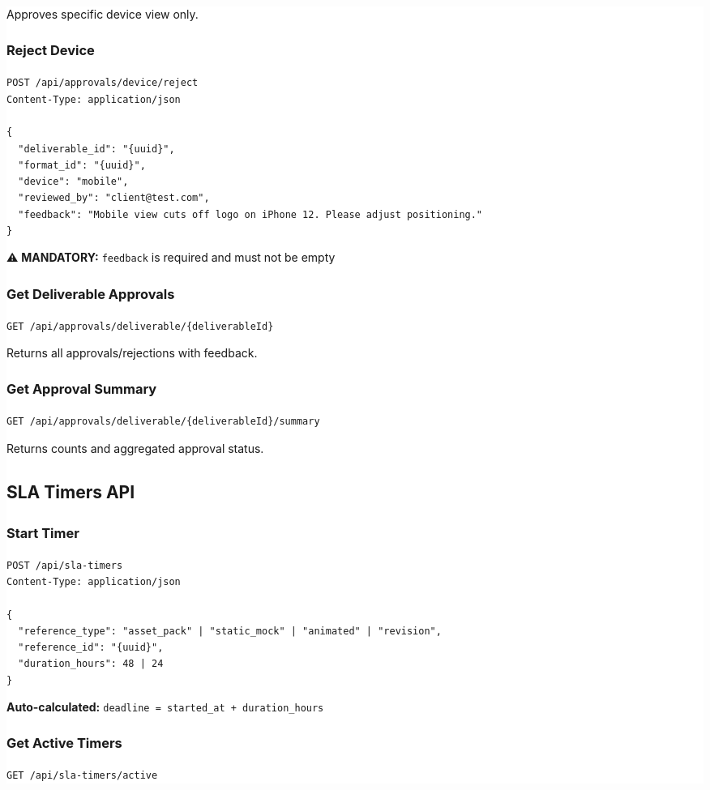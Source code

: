 Approves specific device view only.

### Reject Device
```http
POST /api/approvals/device/reject
Content-Type: application/json

{
  "deliverable_id": "{uuid}",
  "format_id": "{uuid}",
  "device": "mobile",
  "reviewed_by": "client@test.com",
  "feedback": "Mobile view cuts off logo on iPhone 12. Please adjust positioning."
}
```

⚠️ **MANDATORY:** `feedback` is required and must not be empty

### Get Deliverable Approvals
```http
GET /api/approvals/deliverable/{deliverableId}
```

Returns all approvals/rejections with feedback.

### Get Approval Summary
```http
GET /api/approvals/deliverable/{deliverableId}/summary
```

Returns counts and aggregated approval status.

## SLA Timers API

### Start Timer
```http
POST /api/sla-timers
Content-Type: application/json

{
  "reference_type": "asset_pack" | "static_mock" | "animated" | "revision",
  "reference_id": "{uuid}",
  "duration_hours": 48 | 24
}
```

**Auto-calculated:** `deadline = started_at + duration_hours`

### Get Active Timers
```http
GET /api/sla-timers/active
```
